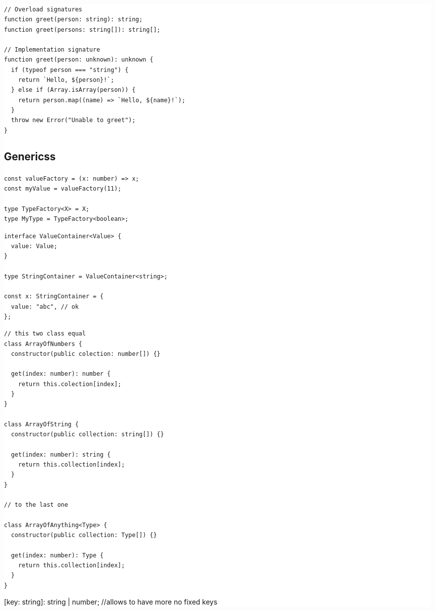 ```tsx
// Overload signatures
function greet(person: string): string;
function greet(persons: string[]): string[];

// Implementation signature
function greet(person: unknown): unknown {
  if (typeof person === "string") {
    return `Hello, ${person}!`;
  } else if (Array.isArray(person)) {
    return person.map((name) => `Hello, ${name}!`);
  }
  throw new Error("Unable to greet");
}
```

## Genericss

```tsx
const valueFactory = (x: number) => x;
const myValue = valueFactory(11);

type TypeFactory<X> = X;
type MyType = TypeFactory<boolean>;
```

```tsx
interface ValueContainer<Value> {
  value: Value;
}

type StringContainer = ValueContainer<string>;

const x: StringContainer = {
  value: "abc", // ok
};
```

```tsx
// this two class equal
class ArrayOfNumbers {
  constructor(public colection: number[]) {}

  get(index: number): number {
    return this.colection[index];
  }
}

class ArrayOfString {
  constructor(public collection: string[]) {}

  get(index: number): string {
    return this.collection[index];
  }
}

// to the last one

class ArrayOfAnything<Type> {
  constructor(public collection: Type[]) {}

  get(index: number): Type {
    return this.collection[index];
  }
}

```

  [key: string]: string | number; //allows to have more no fixed keys